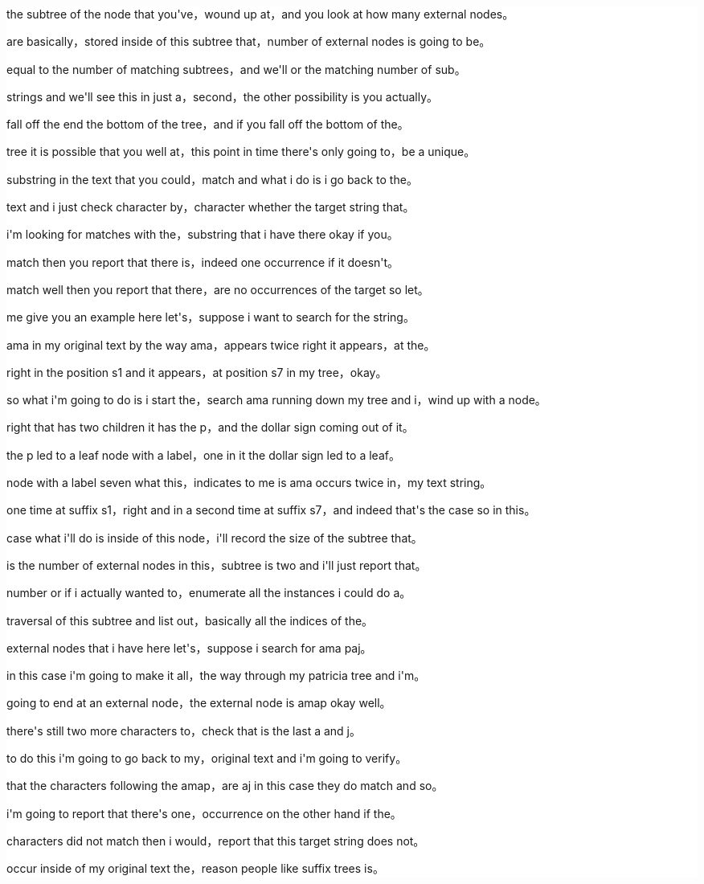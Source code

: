 the subtree of the node that you've，wound up at，and you look at how many external nodes。

are basically，stored inside of this subtree that，number of external nodes is going to be。

equal to the number of matching subtrees，and we'll or the matching number of sub。

strings and we'll see this in just a，second，the other possibility is you actually。

fall off the end the bottom of the tree，and if you fall off the bottom of the。

tree it is possible that you well at，this point in time there's only going to，be a unique。

substring in the text that you could，match and what i do is i go back to the。

text and i just check character by，character whether the target string that。

i'm looking for matches with the，substring that i have there okay if you。

match then you report that there is，indeed one occurrence if it doesn't。

match well then you report that there，are no occurrences of the target so let。

me give you an example here let's，suppose i want to search for the string。

ama in my original text by the way ama，appears twice right it appears，at the。

right in the position s1 and it appears，at position s7 in my tree，okay。

so what i'm going to do is i start the，search ama running down my tree and i，wind up with a node。

right that has two children it has the p，and the dollar sign coming out of it。

the p led to a leaf node with a label，one in it the dollar sign led to a leaf。

node with a label seven what this，indicates to me is ama occurs twice in，my text string。

one time at suffix s1，right and in a second time at suffix s7，and indeed that's the case so in this。

case what i'll do is inside of this node，i'll record the size of the subtree that。

is the number of external nodes in this，subtree is two and i'll just report that。

number or if i actually wanted to，enumerate all the instances i could do a。

traversal of this subtree and list out，basically all the indices of the。

external nodes that i have here let's，suppose i search for ama paj。

in this case i'm going to make it all，the way through my patricia tree and i'm。

going to end at an external node，the external node is amap okay well。

there's still two more characters to，check that is the last a and j。

to do this i'm going to go back to my，original text and i'm going to verify。

that the characters following the amap，are aj in this case they do match and so。

i'm going to report that there's one，occurrence on the other hand if the。

characters did not match then i would，report that this target string does not。

occur inside of my original text the，reason people like suffix trees is。
